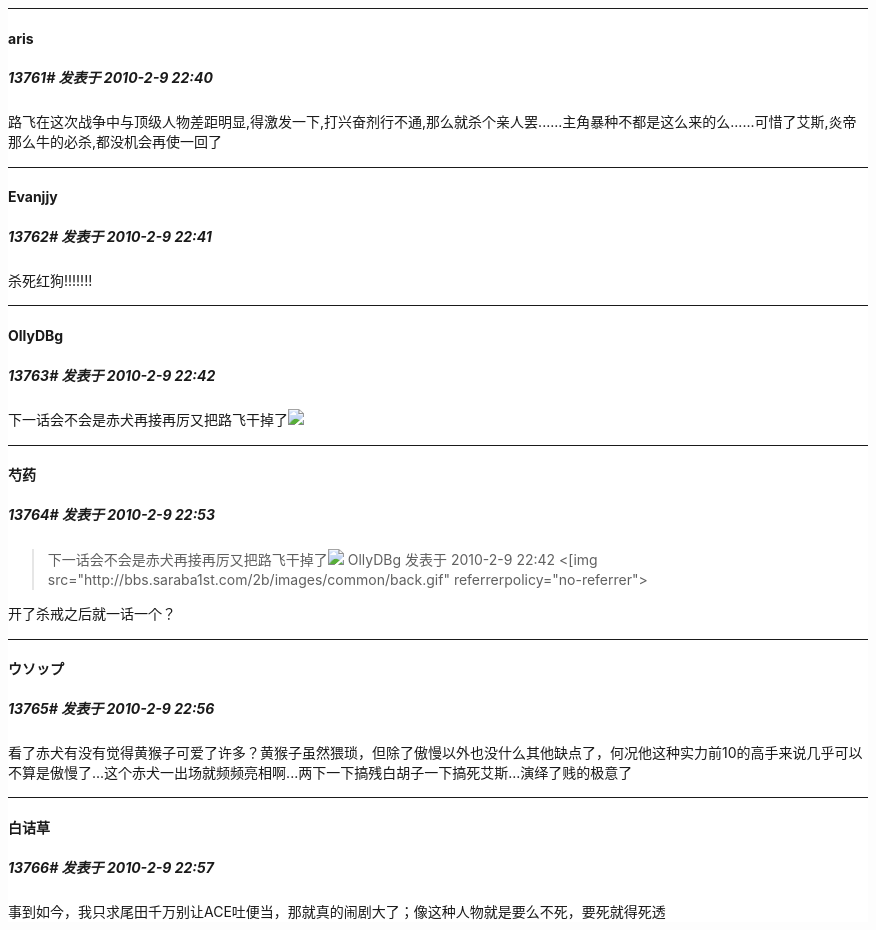 *****

####  aris  
##### 13761#       发表于 2010-2-9 22:40


路飞在这次战争中与顶级人物差距明显,得激发一下,打兴奋剂行不通,那么就杀个亲人罢......主角暴种不都是这么来的么......可惜了艾斯,炎帝那么牛的必杀,都没机会再使一回了


*****

####  Evanjjy  
##### 13762#       发表于 2010-2-9 22:41


杀死红狗!!!!!!!


*****

####  OllyDBg  
##### 13763#       发表于 2010-2-9 22:42


下一话会不会是赤犬再接再厉又把路飞干掉了<img src="https://static.saraba1st.com/image/smiley/face/03.gif" referrerpolicy="no-referrer">


*****

####  芍药  
##### 13764#       发表于 2010-2-9 22:53


<blockquote>下一话会不会是赤犬再接再厉又把路飞干掉了<img src="https://static.saraba1st.com/image/smiley/face/03.gif" referrerpolicy="no-referrer">
OllyDBg 发表于 2010-2-9 22:42 <[img src="http://bbs.saraba1st.com/2b/images/common/back.gif" referrerpolicy="no-referrer"></blockquote>

开了杀戒之后就一话一个？


*****

####  ウソップ  
##### 13765#       发表于 2010-2-9 22:56


看了赤犬有没有觉得黄猴子可爱了许多？黄猴子虽然猥琐，但除了傲慢以外也没什么其他缺点了，何况他这种实力前10的高手来说几乎可以不算是傲慢了...这个赤犬一出场就频频亮相啊...两下一下搞残白胡子一下搞死艾斯...演绎了贱的极意了


*****

####  白诘草  
##### 13766#       发表于 2010-2-9 22:57


事到如今，我只求尾田千万别让ACE吐便当，那就真的闹剧大了；像这种人物就是要么不死，要死就得死透
